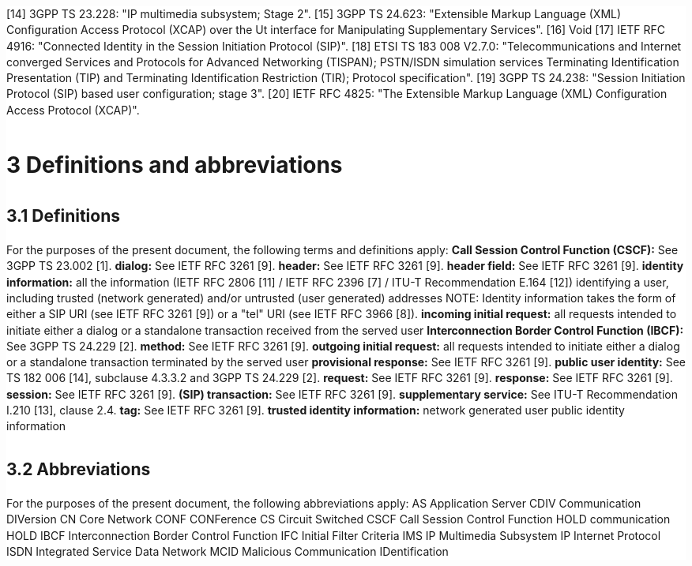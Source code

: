 [14] 3GPP TS 23.228: \"IP multimedia subsystem; Stage 2\".
[15] 3GPP TS 24.623: \"Extensible Markup Language (XML) Configuration Access
Protocol (XCAP) over the Ut interface for Manipulating Supplementary
Services\".
[16] Void
[17] IETF RFC 4916: \"Connected Identity in the Session Initiation Protocol
(SIP)\".
[18] ETSI TS 183 008 V2.7.0: \"Telecommunications and Internet converged
Services and Protocols for Advanced Networking (TISPAN); PSTN/ISDN simulation
services Terminating Identification Presentation (TIP) and Terminating
Identification Restriction (TIR); Protocol specification\".
[19] 3GPP TS 24.238: \"Session Initiation Protocol (SIP) based user
configuration; stage 3\".
[20] IETF RFC 4825: \"The Extensible Markup Language (XML) Configuration
Access Protocol (XCAP)\".
# 3 Definitions and abbreviations
## 3.1 Definitions
For the purposes of the present document, the following terms and definitions
apply:
**Call Session Control Function (CSCF):** See 3GPP TS 23.002 [1].
**dialog:** See IETF RFC 3261 [9].
**header:** See IETF RFC 3261 [9].
**header field:** See IETF RFC 3261 [9].
**identity information:** all the information (IETF RFC 2806 [11] / IETF RFC
2396 [7] / ITU-T Recommendation E.164 [12]) identifying a user, including
trusted (network generated) and/or untrusted (user generated) addresses
NOTE: Identity information takes the form of either a SIP URI (see IETF RFC
3261 [9]) or a \"tel\" URI (see IETF RFC 3966 [8]).
**incoming initial request:** all requests intended to initiate either a
dialog or a standalone transaction received from the served user
**Interconnection Border Control Function (IBCF):** See 3GPP TS 24.229 [2].
**method:** See IETF RFC 3261 [9].
**outgoing initial request:** all requests intended to initiate either a
dialog or a standalone transaction terminated by the served user
**provisional response:** See IETF RFC 3261 [9].
**public user identity:** See TS 182 006 [14], subclause 4.3.3.2 and 3GPP TS
24.229 [2].
**request:** See IETF RFC 3261 [9].
**response:** See IETF RFC 3261 [9].
**session:** See IETF RFC 3261 [9].
**(SIP) transaction:** See IETF RFC 3261 [9].
**supplementary service:** See ITU-T Recommendation I.210 [13], clause 2.4.
**tag:** See IETF RFC 3261 [9].
**trusted identity information:** network generated user public identity
information
## 3.2 Abbreviations
For the purposes of the present document, the following abbreviations apply:
AS Application Server
CDIV Communication DIVersion
CN Core Network
CONF CONFerence
CS Circuit Switched
CSCF Call Session Control Function
HOLD communication HOLD
IBCF Interconnection Border Control Function
IFC Initial Filter Criteria
IMS IP Multimedia Subsystem
IP Internet Protocol
ISDN Integrated Service Data Network
MCID Malicious Communication IDentification